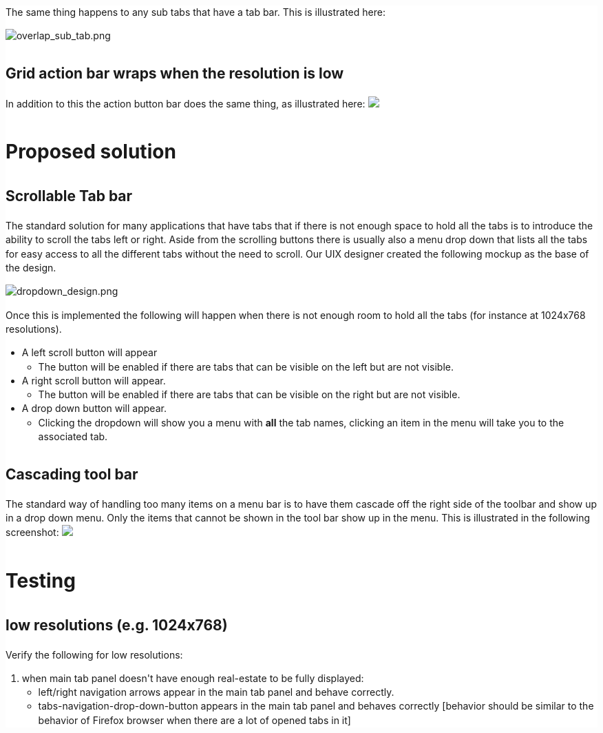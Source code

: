 The same thing happens to any sub tabs that have a tab bar. This is illustrated here:

![](/images/wiki/overlap_sub_tab.png "overlap_sub_tab.png")

## Grid action bar wraps when the resolution is low

In addition to this the action button bar does the same thing, as illustrated here: ![](/images/wiki/Overlap_action_highlight.png)

# Proposed solution

## Scrollable Tab bar

The standard solution for many applications that have tabs that if there is not enough space to hold all the tabs is to introduce the ability to scroll the tabs left or right. Aside from the scrolling buttons there is usually also a menu drop down that lists all the tabs for easy access to all the different tabs without the need to scroll. Our UIX designer created the following mockup as the base of the design.

![](/images/wiki/dropdown_design.png "dropdown_design.png")

Once this is implemented the following will happen when there is not enough room to hold all the tabs (for instance at 1024x768 resolutions).

*   A left scroll button will appear
    -   The button will be enabled if there are tabs that can be visible on the left but are not visible.
*   A right scroll button will appear.
    -   The button will be enabled if there are tabs that can be visible on the right but are not visible.
*   A drop down button will appear.
    -   Clicking the dropdown will show you a menu with **all** the tab names, clicking an item in the menu will take you to the associated tab.

## Cascading tool bar

The standard way of handling too many items on a menu bar is to have them cascade off the right side of the toolbar and show up in a drop down menu. Only the items that cannot be shown in the tool bar show up in the menu. This is illustrated in the following screenshot: ![](/images/wiki/Cascade_action.png)

# Testing

## low resolutions (e.g. 1024x768)

Verify the following for low resolutions:

1.  when main tab panel doesn't have enough real-estate to be fully displayed:
    -   left/right navigation arrows appear in the main tab panel and behave correctly.
    -   tabs-navigation-drop-down-button appears in the main tab panel and behaves correctly [behavior should be similar to the behavior of Firefox browser when there are a lot of opened tabs in it]
